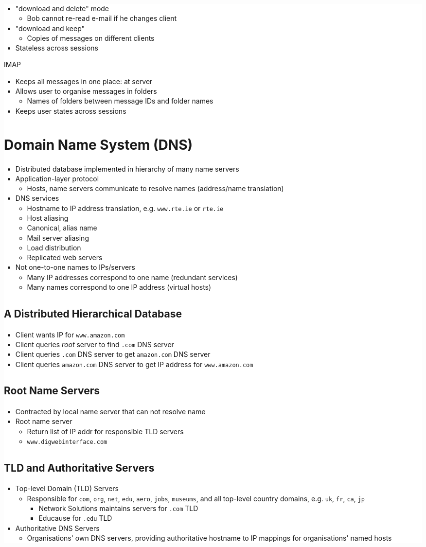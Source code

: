 - "download and delete" mode
    - Bob cannot re-read e-mail if he changes client
- "download and keep"
    - Copies of messages on different clients
- Stateless across sessions

IMAP

- Keeps all messages in one place: at server
- Allows user to organise messages in folders
    - Names of folders between message IDs and folder names
- Keeps user states across sessions

# Domain Name System (DNS)
- Distributed database implemented in hierarchy of many name servers
- Application-layer protocol
    - Hosts, name servers communicate to resolve names (address/name translation)
- DNS services
    - Hostname to IP address translation, e.g. `www.rte.ie` or `rte.ie`
    - Host aliasing
	- Canonical, alias name
	- Mail server aliasing
	- Load distribution
	- Replicated web servers
- Not one-to-one names to IPs/servers
	- Many IP addresses correspond to one name (redundant services)
	- Many names correspond to one IP address (virtual hosts)

## A Distributed Hierarchical Database
- Client wants IP for `www.amazon.com`
- Client queries *root* server to find `.com` DNS server
- Client queries `.com` DNS server to get `amazon.com` DNS server
- Client queries `amazon.com` DNS server to get IP address for `www.amazon.com`

## Root Name Servers
- Contracted by local name server that can not resolve name
- Root name server
    - Return list of IP addr for responsible TLD servers
    - `www.digwebinterface.com`

## TLD and Authoritative Servers
- Top-level Domain (TLD) Servers
    - Responsible for `com`, `org`, `net`, `edu`, `aero`, `jobs`, `museums`, and all top-level country domains, e.g. `uk`, `fr`, `ca`, `jp`
    	- Network Solutions maintains servers for `.com` TLD
		- Educause for `.edu` TLD
- Authoritative DNS Servers
    - Organisations' own DNS servers, providing authoritative hostname to IP mappings for organisations' named hosts
